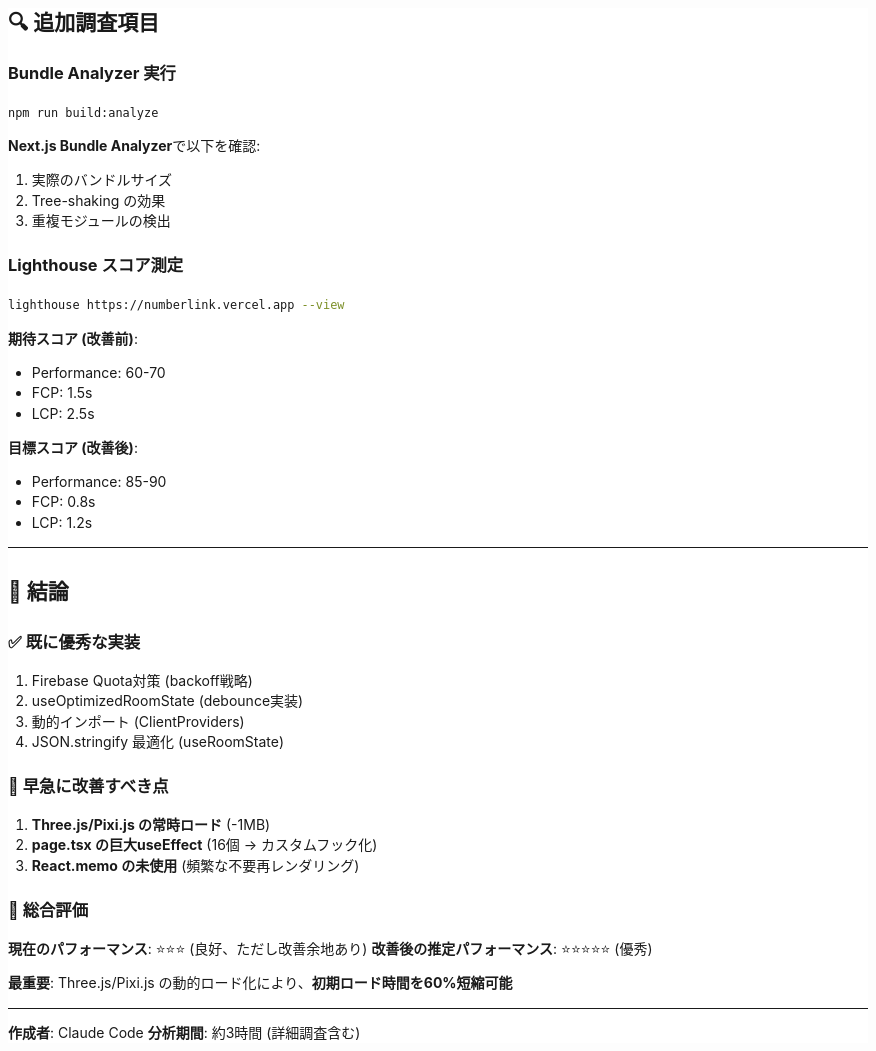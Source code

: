 
## 🔍 **追加調査項目**

### Bundle Analyzer 実行

```bash
npm run build:analyze
```

**Next.js Bundle Analyzer**で以下を確認:
1. 実際のバンドルサイズ
2. Tree-shaking の効果
3. 重複モジュールの検出

### Lighthouse スコア測定

```bash
lighthouse https://numberlink.vercel.app --view
```

**期待スコア (改善前)**:
- Performance: 60-70
- FCP: 1.5s
- LCP: 2.5s

**目標スコア (改善後)**:
- Performance: 85-90
- FCP: 0.8s
- LCP: 1.2s

---

## 📝 **結論**

### ✅ **既に優秀な実装**

1. Firebase Quota対策 (backoff戦略)
2. useOptimizedRoomState (debounce実装)
3. 動的インポート (ClientProviders)
4. JSON.stringify 最適化 (useRoomState)

### 🔴 **早急に改善すべき点**

1. **Three.js/Pixi.js の常時ロード** (-1MB)
2. **page.tsx の巨大useEffect** (16個 → カスタムフック化)
3. **React.memo の未使用** (頻繁な不要再レンダリング)

### 🎯 **総合評価**

**現在のパフォーマンス**: ⭐⭐⭐ (良好、ただし改善余地あり)
**改善後の推定パフォーマンス**: ⭐⭐⭐⭐⭐ (優秀)

**最重要**: Three.js/Pixi.js の動的ロード化により、**初期ロード時間を60%短縮可能**

---

**作成者**: Claude Code
**分析期間**: 約3時間 (詳細調査含む)
